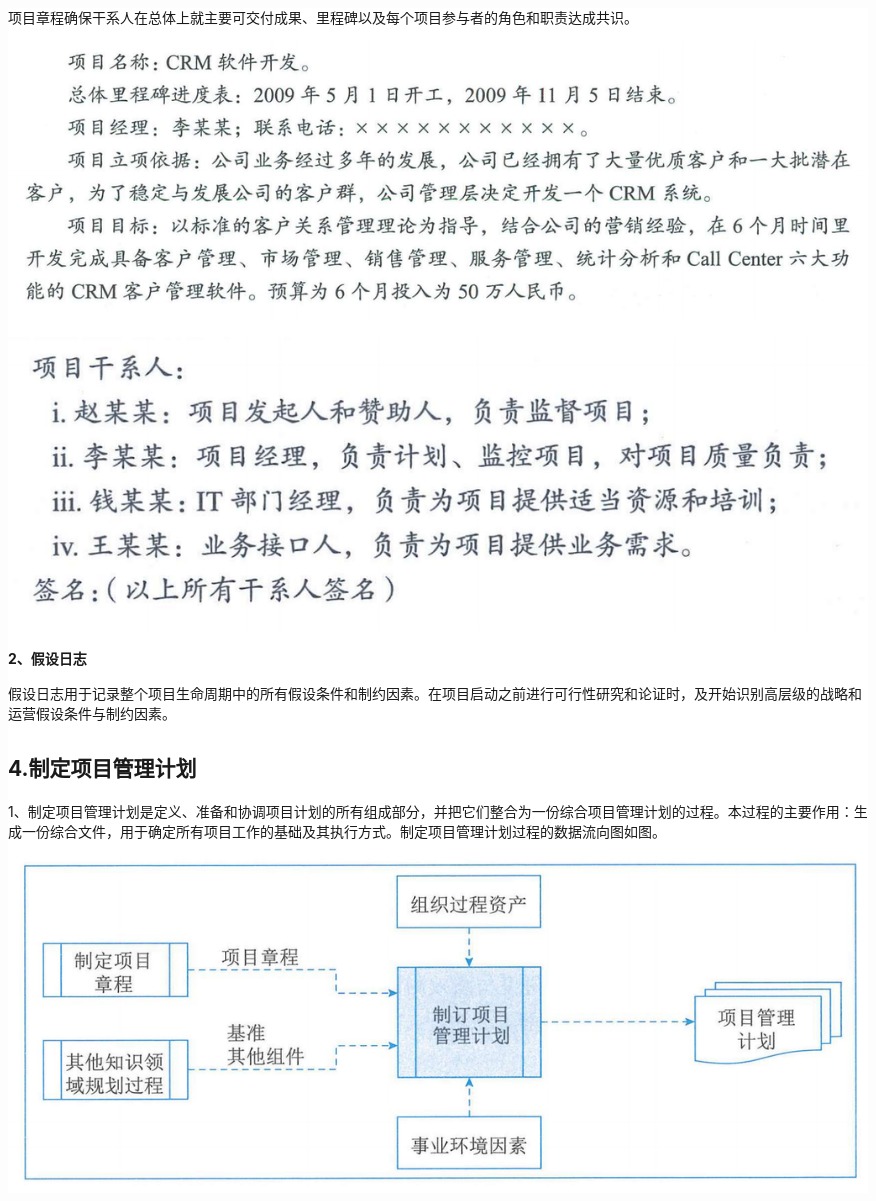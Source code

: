 项目章程确保干系人在总体上就主要可交付成果、里程碑以及每个项目参与者的角色和职责达成共识。

![](../../images/01整合管理/项目章程1.jpg)

![](../../images/01整合管理/项目章程2.jpg)

**2、假设日志**

假设日志用于记录整个项目生命周期中的所有假设条件和制约因素。在项目启动之前进行可行性研究和论证时，及开始识别高层级的战略和运营假设条件与制约因素。

## 4.制定项目管理计划

1、制定项目管理计划是定义、准备和协调项目计划的所有组成部分，并把它们整合为一份综合项目管理计划的过程。本过程的主要作用：生成一份综合文件，用于确定所有项目工作的基础及其执行方式。制定项目管理计划过程的数据流向图如图。

![](../../images/01整合管理/制定项目管理计划的数据流向图.jpg)

